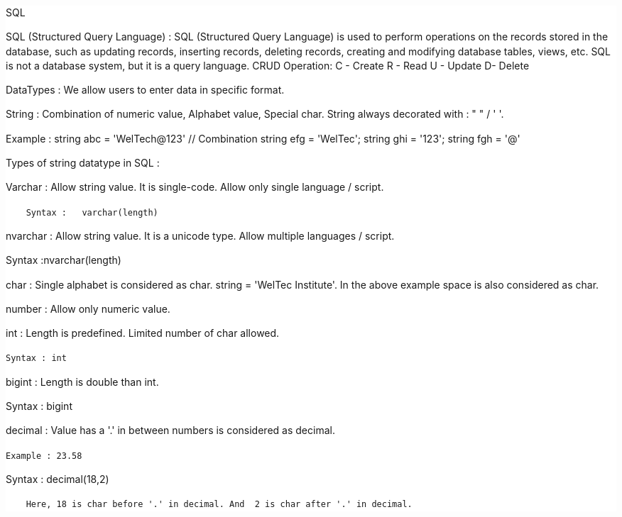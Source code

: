 
SQL

SQL (Structured Query Language) :
 SQL (Structured Query Language) is used to perform operations on the records stored in the database, such as updating records, inserting records, deleting records, creating and modifying database tables, views, etc.
SQL is not a database system, but it is a query language.
CRUD Operation:
C - Create
R - Read
U - Update
D-  Delete

DataTypes : We allow users to enter data in specific format.

String : Combination of numeric value, Alphabet value, Special char.
	String always decorated with :  " " /  ' '.

Example :	string abc = 'WelTech@123' // Combination
		string efg = 'WelTec';
		string ghi = '123';
		string fgh = '@'

Types of string datatype in SQL :

 Varchar :     Allow string value.
		It is single-code.
		Allow only single language / script.

		Syntax :   varchar(length)

nvarchar :    Allow string value.
It is a unicode type.
			Allow multiple languages / script.
			
Syntax :nvarchar(length)

char :  Single alphabet is considered as char.
string = 'WelTec Institute'.
In the above example space is also considered as char.

number :  Allow only numeric value.

int : 	Length is predefined.
   	Limited number of char allowed.

	Syntax : int
	
bigint :  Length is double than int.

Syntax : bigint

decimal :  Value has a '.' in between numbers is considered as decimal.

	Example : 23.58	

Syntax : decimal(18,2)

		Here, 18 is char before '.' in decimal.	And  2 is char after '.' in decimal.
